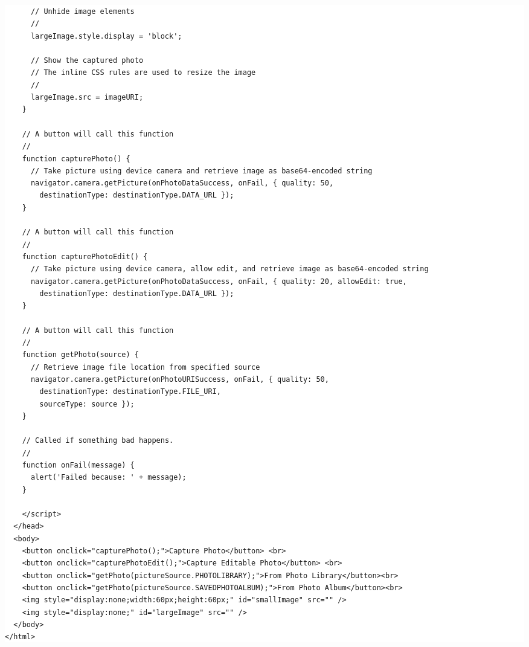           // Unhide image elements
          //
          largeImage.style.display = 'block';
    
          // Show the captured photo
          // The inline CSS rules are used to resize the image
          //
          largeImage.src = imageURI;
        }
    
        // A button will call this function
        //
        function capturePhoto() {
          // Take picture using device camera and retrieve image as base64-encoded string
          navigator.camera.getPicture(onPhotoDataSuccess, onFail, { quality: 50,
            destinationType: destinationType.DATA_URL });
        }
    
        // A button will call this function
        //
        function capturePhotoEdit() {
          // Take picture using device camera, allow edit, and retrieve image as base64-encoded string
          navigator.camera.getPicture(onPhotoDataSuccess, onFail, { quality: 20, allowEdit: true,
            destinationType: destinationType.DATA_URL });
        }
    
        // A button will call this function
        //
        function getPhoto(source) {
          // Retrieve image file location from specified source
          navigator.camera.getPicture(onPhotoURISuccess, onFail, { quality: 50,
            destinationType: destinationType.FILE_URI,
            sourceType: source });
        }
    
        // Called if something bad happens.
        //
        function onFail(message) {
          alert('Failed because: ' + message);
        }
    
        </script>
      </head>
      <body>
        <button onclick="capturePhoto();">Capture Photo</button> <br>
        <button onclick="capturePhotoEdit();">Capture Editable Photo</button> <br>
        <button onclick="getPhoto(pictureSource.PHOTOLIBRARY);">From Photo Library</button><br>
        <button onclick="getPhoto(pictureSource.SAVEDPHOTOALBUM);">From Photo Album</button><br>
        <img style="display:none;width:60px;height:60px;" id="smallImage" src="" />
        <img style="display:none;" id="largeImage" src="" />
      </body>
    </html>